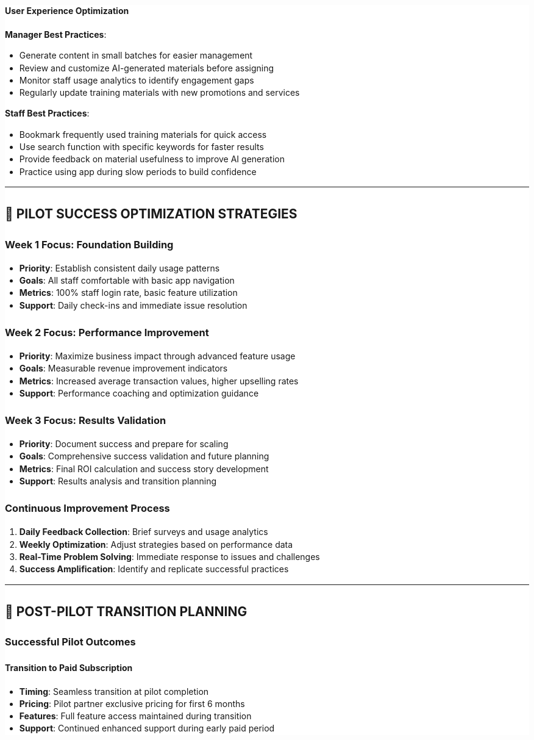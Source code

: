 #### User Experience Optimization

**Manager Best Practices**:
- Generate content in small batches for easier management
- Review and customize AI-generated materials before assigning
- Monitor staff usage analytics to identify engagement gaps
- Regularly update training materials with new promotions and services

**Staff Best Practices**:
- Bookmark frequently used training materials for quick access
- Use search function with specific keywords for faster results
- Provide feedback on material usefulness to improve AI generation
- Practice using app during slow periods to build confidence

---

## 🎯 PILOT SUCCESS OPTIMIZATION STRATEGIES

### Week 1 Focus: Foundation Building
- **Priority**: Establish consistent daily usage patterns
- **Goals**: All staff comfortable with basic app navigation
- **Metrics**: 100% staff login rate, basic feature utilization
- **Support**: Daily check-ins and immediate issue resolution

### Week 2 Focus: Performance Improvement  
- **Priority**: Maximize business impact through advanced feature usage
- **Goals**: Measurable revenue improvement indicators
- **Metrics**: Increased average transaction values, higher upselling rates
- **Support**: Performance coaching and optimization guidance

### Week 3 Focus: Results Validation
- **Priority**: Document success and prepare for scaling
- **Goals**: Comprehensive success validation and future planning
- **Metrics**: Final ROI calculation and success story development
- **Support**: Results analysis and transition planning

### Continuous Improvement Process
1. **Daily Feedback Collection**: Brief surveys and usage analytics
2. **Weekly Optimization**: Adjust strategies based on performance data
3. **Real-Time Problem Solving**: Immediate response to issues and challenges
4. **Success Amplification**: Identify and replicate successful practices

---

## 🎉 POST-PILOT TRANSITION PLANNING

### Successful Pilot Outcomes

#### Transition to Paid Subscription
- **Timing**: Seamless transition at pilot completion
- **Pricing**: Pilot partner exclusive pricing for first 6 months
- **Features**: Full feature access maintained during transition
- **Support**: Continued enhanced support during early paid period
